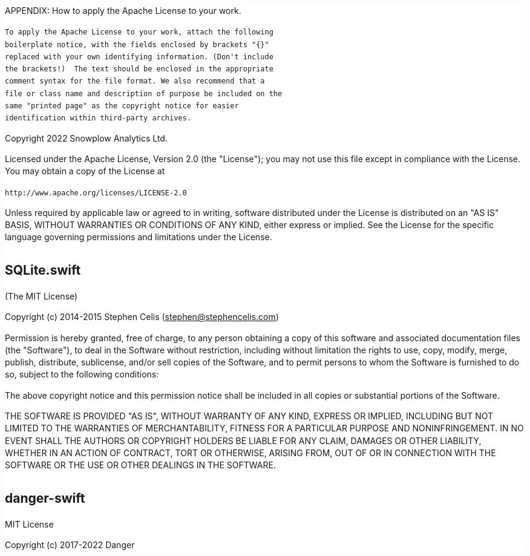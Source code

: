    APPENDIX: How to apply the Apache License to your work.

  	To apply the Apache License to your work, attach the following
  	boilerplate notice, with the fields enclosed by brackets "{}"
  	replaced with your own identifying information. (Don't include
  	the brackets!)  The text should be enclosed in the appropriate
  	comment syntax for the file format. We also recommend that a
  	file or class name and description of purpose be included on the
  	same "printed page" as the copyright notice for easier
  	identification within third-party archives.

   Copyright 2022 Snowplow Analytics Ltd.

   Licensed under the Apache License, Version 2.0 (the "License");
   you may not use this file except in compliance with the License.
   You may obtain a copy of the License at

   	http://www.apache.org/licenses/LICENSE-2.0

   Unless required by applicable law or agreed to in writing, software
   distributed under the License is distributed on an "AS IS" BASIS,
   WITHOUT WARRANTIES OR CONDITIONS OF ANY KIND, either express or implied.
   See the License for the specific language governing permissions and
   limitations under the License.


## SQLite.swift

(The MIT License)

Copyright (c) 2014-2015 Stephen Celis (<stephen@stephencelis.com>)

Permission is hereby granted, free of charge, to any person obtaining a copy
of this software and associated documentation files (the "Software"), to deal
in the Software without restriction, including without limitation the rights
to use, copy, modify, merge, publish, distribute, sublicense, and/or sell
copies of the Software, and to permit persons to whom the Software is
furnished to do so, subject to the following conditions:

The above copyright notice and this permission notice shall be included in all
copies or substantial portions of the Software.

THE SOFTWARE IS PROVIDED "AS IS", WITHOUT WARRANTY OF ANY KIND, EXPRESS OR
IMPLIED, INCLUDING BUT NOT LIMITED TO THE WARRANTIES OF MERCHANTABILITY,
FITNESS FOR A PARTICULAR PURPOSE AND NONINFRINGEMENT. IN NO EVENT SHALL THE
AUTHORS OR COPYRIGHT HOLDERS BE LIABLE FOR ANY CLAIM, DAMAGES OR OTHER
LIABILITY, WHETHER IN AN ACTION OF CONTRACT, TORT OR OTHERWISE, ARISING FROM,
OUT OF OR IN CONNECTION WITH THE SOFTWARE OR THE USE OR OTHER DEALINGS IN THE
SOFTWARE.


## danger-swift

MIT License

Copyright (c) 2017-2022 Danger
